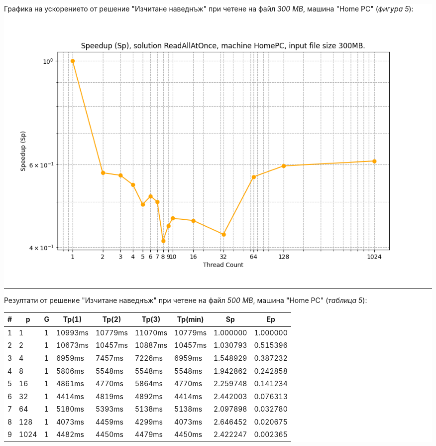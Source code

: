 Графика на ускорението от решение "Изчитане наведнъж" при четене на файл *300 MB*, машина "Home PC"
(_фигура 5_):

![фигура 5](./img/ReadAllAtOnce_300_HomePC_sp.png)

---
Резултати от решение "Изчитане наведнъж" при четене на файл *500 MB*, машина "Home PC" (_таблица 5_):


| # | p | G | Tp(1) | Tp(2) | Tp(3) | Tp(min) | Sp | Ep |
|---|---|---|-------|-------|-------|----|----|----|
| 1  | 1  | 1  | 10993ms | 10779ms | 11070ms | 10779ms | 1.000000 | 1.000000 |
| 2  | 2  | 1  | 10673ms | 10457ms | 10887ms | 10457ms | 1.030793 | 0.515396 |
| 3  | 4  | 1  | 6959ms | 7457ms | 7226ms | 6959ms | 1.548929 | 0.387232 |
| 4  | 8  | 1  | 5806ms | 5548ms | 5548ms | 5548ms | 1.942862 | 0.242858 |
| 5  | 16 | 1  | 4861ms | 4770ms | 5864ms | 4770ms | 2.259748 | 0.141234 |
| 6  | 32 | 1  | 4414ms | 4819ms | 4892ms | 4414ms | 2.442003 | 0.076313 |
| 7  | 64 | 1  | 5180ms | 5393ms | 5138ms | 5138ms | 2.097898 | 0.032780 |
| 8  | 128 | 1  | 4073ms | 4459ms | 4299ms | 4073ms | 2.646452 | 0.020675 |
| 9  | 1024 | 1  | 4482ms | 4450ms | 4479ms | 4450ms | 2.422247 | 0.002365 |
